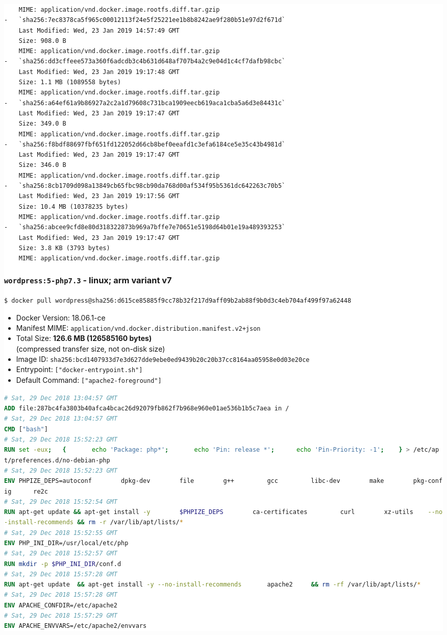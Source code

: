 		MIME: application/vnd.docker.image.rootfs.diff.tar.gzip
	-	`sha256:7ec8378ca5f965c00012113f24e5f25221ee1b8b8242ae9f280b51e97d2f671d`  
		Last Modified: Wed, 23 Jan 2019 14:57:49 GMT  
		Size: 908.0 B  
		MIME: application/vnd.docker.image.rootfs.diff.tar.gzip
	-	`sha256:dd3cffeee573a360f6adcdb3c4b631d648af707b4a2c9e04d1c4cf7dafb98cbc`  
		Last Modified: Wed, 23 Jan 2019 19:17:48 GMT  
		Size: 1.1 MB (1089558 bytes)  
		MIME: application/vnd.docker.image.rootfs.diff.tar.gzip
	-	`sha256:a64ef61a9b86927a2c2a1d79608c731bca1909eecb619aca1cba5a6d3e84431c`  
		Last Modified: Wed, 23 Jan 2019 19:17:47 GMT  
		Size: 349.0 B  
		MIME: application/vnd.docker.image.rootfs.diff.tar.gzip
	-	`sha256:f8bdf88697fbf651fd122052d66cb8bef0eeafd1c3efa6184ce5e35c43b4981d`  
		Last Modified: Wed, 23 Jan 2019 19:17:47 GMT  
		Size: 346.0 B  
		MIME: application/vnd.docker.image.rootfs.diff.tar.gzip
	-	`sha256:8cb1709d098a13849cb65fbc98cb90da768d00af534f95b5361dc642263c70b5`  
		Last Modified: Wed, 23 Jan 2019 19:17:56 GMT  
		Size: 10.4 MB (10378235 bytes)  
		MIME: application/vnd.docker.image.rootfs.diff.tar.gzip
	-	`sha256:abcee9cfd8e80d318322873b969a7bffe7e70651e5198d64b01e19a489393253`  
		Last Modified: Wed, 23 Jan 2019 19:17:47 GMT  
		Size: 3.8 KB (3793 bytes)  
		MIME: application/vnd.docker.image.rootfs.diff.tar.gzip

### `wordpress:5-php7.3` - linux; arm variant v7

```console
$ docker pull wordpress@sha256:d615ce85885f9cc78b32f217d9aff09b2ab88f9b0d3c4eb704af499f97a62448
```

-	Docker Version: 18.06.1-ce
-	Manifest MIME: `application/vnd.docker.distribution.manifest.v2+json`
-	Total Size: **126.6 MB (126585160 bytes)**  
	(compressed transfer size, not on-disk size)
-	Image ID: `sha256:bcd1407933d7e3d627dde9ebe0ed9439b20c20b37cc8164aa05958e0d03e20ce`
-	Entrypoint: `["docker-entrypoint.sh"]`
-	Default Command: `["apache2-foreground"]`

```dockerfile
# Sat, 29 Dec 2018 13:04:57 GMT
ADD file:287bc4fa3803b40afca4bcac26d92079fb862f7b968e960e01ae536b1b5c7aea in / 
# Sat, 29 Dec 2018 13:04:57 GMT
CMD ["bash"]
# Sat, 29 Dec 2018 15:52:23 GMT
RUN set -eux; 	{ 		echo 'Package: php*'; 		echo 'Pin: release *'; 		echo 'Pin-Priority: -1'; 	} > /etc/apt/preferences.d/no-debian-php
# Sat, 29 Dec 2018 15:52:23 GMT
ENV PHPIZE_DEPS=autoconf 		dpkg-dev 		file 		g++ 		gcc 		libc-dev 		make 		pkg-config 		re2c
# Sat, 29 Dec 2018 15:52:54 GMT
RUN apt-get update && apt-get install -y 		$PHPIZE_DEPS 		ca-certificates 		curl 		xz-utils 	--no-install-recommends && rm -r /var/lib/apt/lists/*
# Sat, 29 Dec 2018 15:52:55 GMT
ENV PHP_INI_DIR=/usr/local/etc/php
# Sat, 29 Dec 2018 15:52:57 GMT
RUN mkdir -p $PHP_INI_DIR/conf.d
# Sat, 29 Dec 2018 15:57:28 GMT
RUN apt-get update 	&& apt-get install -y --no-install-recommends 		apache2 	&& rm -rf /var/lib/apt/lists/*
# Sat, 29 Dec 2018 15:57:28 GMT
ENV APACHE_CONFDIR=/etc/apache2
# Sat, 29 Dec 2018 15:57:29 GMT
ENV APACHE_ENVVARS=/etc/apache2/envvars
```